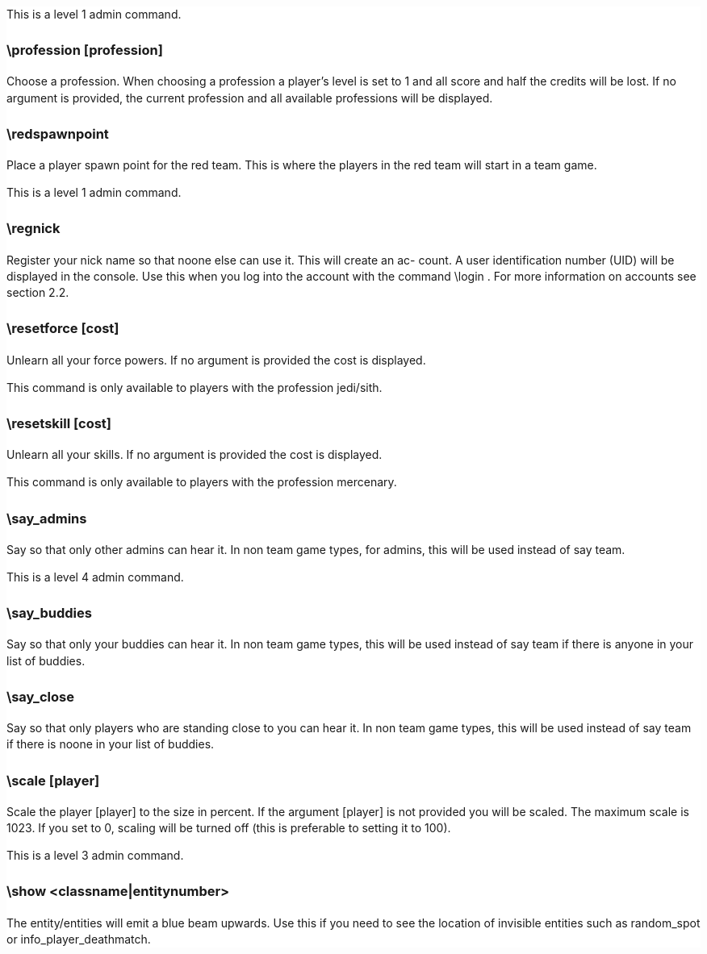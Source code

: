 This is a level 1 admin command.

### \profession [profession]
Choose a profession. When choosing a profession a player’s level is set to 1 and all score and half the credits will be lost. If no argument is provided, the current profession and all available professions will be displayed.

### \redspawnpoint
Place a player spawn point for the red team. This is where the players in the red team will start in a team game.

This is a level 1 admin command.

### \regnick <new password>
Register your nick name so that noone else can use it. This will create an ac- count. A user identification number (UID) will be displayed in the console. Use this when you log into the account with the command \login <UID> <password>. For more information on accounts see section 2.2.

### \resetforce [cost]
Unlearn all your force powers. If no argument is provided the cost is displayed. 

This command is only available to players with the profession jedi/sith.

### \resetskill [cost]
Unlearn all your skills. If no argument is provided the cost is displayed. 

This command is only available to players with the profession mercenary.

### \say_admins <message>
Say <message> so that only other admins can hear it. In non team game types, for admins, this will be used instead of say team.

This is a level 4 admin command.

### \say_buddies <message>
Say <message> so that only your buddies can hear it. In non team game types, this will be used instead of say team if there is anyone in your list of buddies.
    
### \say_close <message>
Say <message> so that only players who are standing close to you can hear it. In non team game types, this will be used instead of say team if there is noone in your list of buddies.

### \scale [player] <size>
Scale the player [player] to the size <size> in percent. If the argument [player] is not provided you will be scaled. The maximum scale is 1023. If you set <size> to 0, scaling will be turned off (this is preferable to setting it to 100).

This is a level 3 admin command.

### \show <classname|entitynumber>
The entity/entities will emit a blue beam upwards. Use this if you need to see the location of invisible entities such as random_spot or info_player_deathmatch. 
